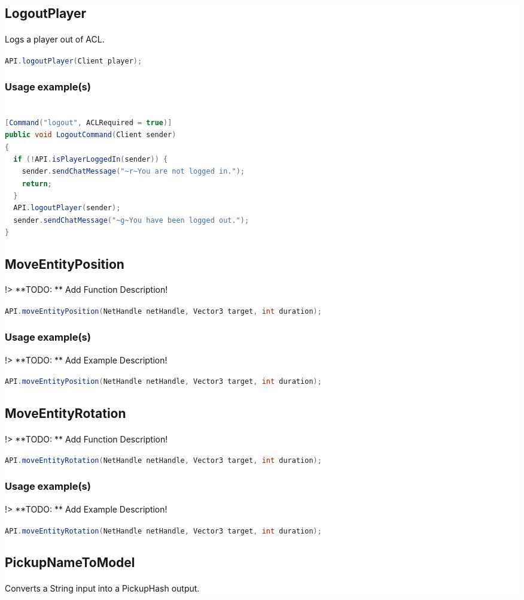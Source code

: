 

## LogoutPlayer
Logs a player out of ACL.

```csharp
API.logoutPlayer(Client player);
```
### Usage example(s)
```csharp

[Command("logout", ACLRequired = true)]
public void LogoutCommand(Client sender)
{
  if (!API.isPlayerLoggedIn(sender)) {
    sender.sendChatMessage("~r~You are not logged in.");
    return;
  }
  API.logoutPlayer(sender);
  sender.sendChatMessage("~g~You have been logged out.");
}

```


## MoveEntityPosition
!> **TODO: ** Add Function Description!

```csharp
API.moveEntityPosition(NetHandle netHandle, Vector3 target, int duration);
```
### Usage example(s)
!> **TODO: ** Add Example Description!
```csharp
API.moveEntityPosition(NetHandle netHandle, Vector3 target, int duration);
```


## MoveEntityRotation
!> **TODO: ** Add Function Description!

```csharp
API.moveEntityRotation(NetHandle netHandle, Vector3 target, int duration);
```
### Usage example(s)
!> **TODO: ** Add Example Description!
```csharp
API.moveEntityRotation(NetHandle netHandle, Vector3 target, int duration);
```


## PickupNameToModel
Converts a String input into a PickupHash output.
